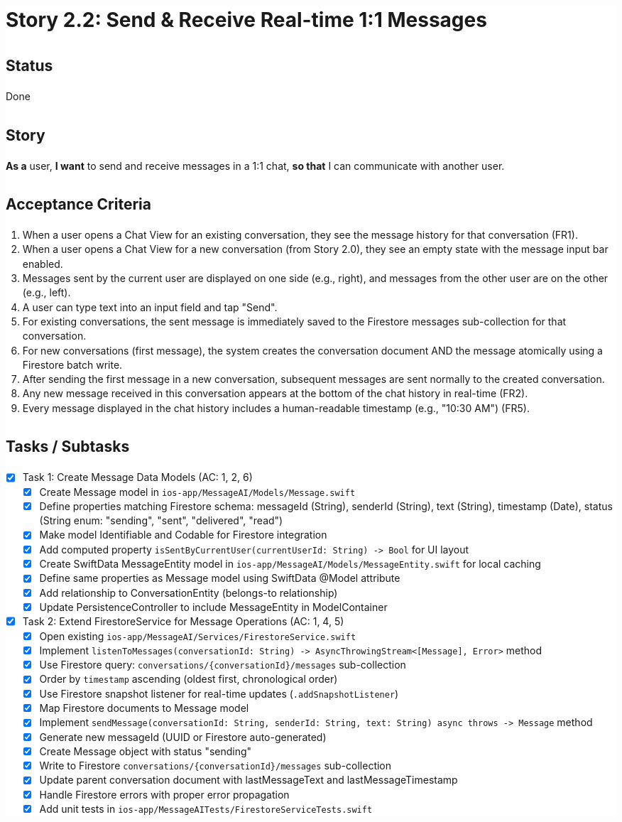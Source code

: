# Story 2.2: Send & Receive Real-time 1:1 Messages

## Status

Done
## Story

**As a** user,
**I want** to send and receive messages in a 1:1 chat,
**so that** I can communicate with another user.

## Acceptance Criteria

1. When a user opens a Chat View for an existing conversation, they see the message history for that conversation (FR1).
2. When a user opens a Chat View for a new conversation (from Story 2.0), they see an empty state with the message input bar enabled.
3. Messages sent by the current user are displayed on one side (e.g., right), and messages from the other user are on the other (e.g., left).
4. A user can type text into an input field and tap "Send".
5. For existing conversations, the sent message is immediately saved to the Firestore messages sub-collection for that conversation.
6. For new conversations (first message), the system creates the conversation document AND the message atomically using a Firestore batch write.
7. After sending the first message in a new conversation, subsequent messages are sent normally to the created conversation.
8. Any new message received in this conversation appears at the bottom of the chat history in real-time (FR2).
9. Every message displayed in the chat history includes a human-readable timestamp (e.g., "10:30 AM") (FR5).

## Tasks / Subtasks

- [x] Task 1: Create Message Data Models (AC: 1, 2, 6)
  - [x] Create Message model in `ios-app/MessageAI/Models/Message.swift`
  - [x] Define properties matching Firestore schema: messageId (String), senderId (String), text (String), timestamp (Date), status (String enum: "sending", "sent", "delivered", "read")
  - [x] Make model Identifiable and Codable for Firestore integration
  - [x] Add computed property `isSentByCurrentUser(currentUserId: String) -> Bool` for UI layout
  - [x] Create SwiftData MessageEntity model in `ios-app/MessageAI/Models/MessageEntity.swift` for local caching
  - [x] Define same properties as Message model using SwiftData @Model attribute
  - [x] Add relationship to ConversationEntity (belongs-to relationship)
  - [x] Update PersistenceController to include MessageEntity in ModelContainer

- [x] Task 2: Extend FirestoreService for Message Operations (AC: 1, 4, 5)
  - [x] Open existing `ios-app/MessageAI/Services/FirestoreService.swift`
  - [x] Implement `listenToMessages(conversationId: String) -> AsyncThrowingStream<[Message], Error>` method
  - [x] Use Firestore query: `conversations/{conversationId}/messages` sub-collection
  - [x] Order by `timestamp` ascending (oldest first, chronological order)
  - [x] Use Firestore snapshot listener for real-time updates (`.addSnapshotListener`)
  - [x] Map Firestore documents to Message model
  - [x] Implement `sendMessage(conversationId: String, senderId: String, text: String) async throws -> Message` method
  - [x] Generate new messageId (UUID or Firestore auto-generated)
  - [x] Create Message object with status "sending"
  - [x] Write to Firestore `conversations/{conversationId}/messages` sub-collection
  - [x] Update parent conversation document with lastMessageText and lastMessageTimestamp
  - [x] Handle Firestore errors with proper error propagation
  - [x] Add unit tests in `ios-app/MessageAITests/FirestoreServiceTests.swift`
